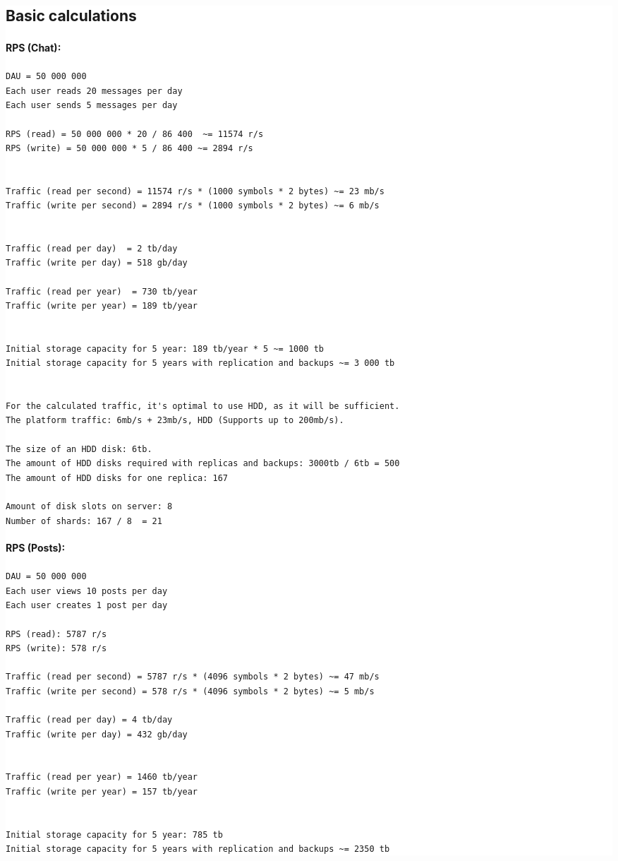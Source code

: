 ## Basic calculations


#### RPS (Chat):

    DAU = 50 000 000
    Each user reads 20 messages per day
    Each user sends 5 messages per day

    RPS (read) = 50 000 000 * 20 / 86 400  ~= 11574 r/s
    RPS (write) = 50 000 000 * 5 / 86 400 ~= 2894 r/s


    Traffic (read per second) = 11574 r/s * (1000 symbols * 2 bytes) ~= 23 mb/s
    Traffic (write per second) = 2894 r/s * (1000 symbols * 2 bytes) ~= 6 mb/s
    
    
    Traffic (read per day)  = 2 tb/day
    Traffic (write per day) = 518 gb/day
    
    Traffic (read per year)  = 730 tb/year
    Traffic (write per year) = 189 tb/year
    

    Initial storage capacity for 5 year: 189 tb/year * 5 ~= 1000 tb
    Initial storage capacity for 5 years with replication and backups ~= 3 000 tb


    For the calculated traffic, it's optimal to use HDD, as it will be sufficient.
    The platform traffic: 6mb/s + 23mb/s, HDD (Supports up to 200mb/s).
    
    The size of an HDD disk: 6tb.
    The amount of HDD disks required with replicas and backups: 3000tb / 6tb = 500
    The amount of HDD disks for one replica: 167
    
    Amount of disk slots on server: 8
    Number of shards: 167 / 8  = 21


#### RPS (Posts):

    DAU = 50 000 000
    Each user views 10 posts per day
    Each user creates 1 post per day

    RPS (read): 5787 r/s
    RPS (write): 578 r/s

    Traffic (read per second) = 5787 r/s * (4096 symbols * 2 bytes) ~= 47 mb/s
    Traffic (write per second) = 578 r/s * (4096 symbols * 2 bytes) ~= 5 mb/s

    Traffic (read per day) = 4 tb/day
    Traffic (write per day) = 432 gb/day


    Traffic (read per year) = 1460 tb/year
    Traffic (write per year) = 157 tb/year


    Initial storage capacity for 5 year: 785 tb
    Initial storage capacity for 5 years with replication and backups ~= 2350 tb
